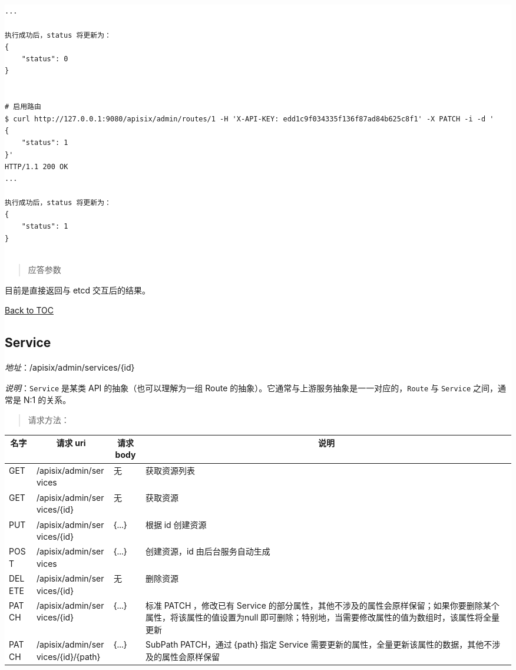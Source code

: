 ```shell
...

执行成功后，status 将更新为：
{
    "status": 0
}


# 启用路由
$ curl http://127.0.0.1:9080/apisix/admin/routes/1 -H 'X-API-KEY: edd1c9f034335f136f87ad84b625c8f1' -X PATCH -i -d '
{
    "status": 1
}'
HTTP/1.1 200 OK
...

执行成功后，status 将更新为：
{
    "status": 1
}


```

> 应答参数

目前是直接返回与 etcd 交互后的结果。

[Back to TOC](#目录)

## Service

*地址*：/apisix/admin/services/{id}

*说明*：`Service` 是某类 API 的抽象（也可以理解为一组 Route 的抽象）。它通常与上游服务抽象是一一对应的，`Route`
与 `Service` 之间，通常是 N:1 的关系。

> 请求方法：

|名字      |请求 uri|请求 body|说明        |
|---------|-------------------------|--|------|
|GET      |/apisix/admin/services|无|获取资源列表|
|GET      |/apisix/admin/services/{id}|无|获取资源|
|PUT      |/apisix/admin/services/{id}|{...}|根据 id 创建资源|
|POST     |/apisix/admin/services     |{...}|创建资源，id 由后台服务自动生成|
|DELETE   |/apisix/admin/services/{id}|无|删除资源|
|PATCH    |/apisix/admin/services/{id}|{...}|标准 PATCH ，修改已有 Service 的部分属性，其他不涉及的属性会原样保留；如果你要删除某个属性，将该属性的值设置为null 即可删除；特别地，当需要修改属性的值为数组时，该属性将全量更新|
|PATCH    |/apisix/admin/services/{id}/{path}|{...}|SubPath PATCH，通过 {path} 指定 Service 需要更新的属性，全量更新该属性的数据，其他不涉及的属性会原样保留|

